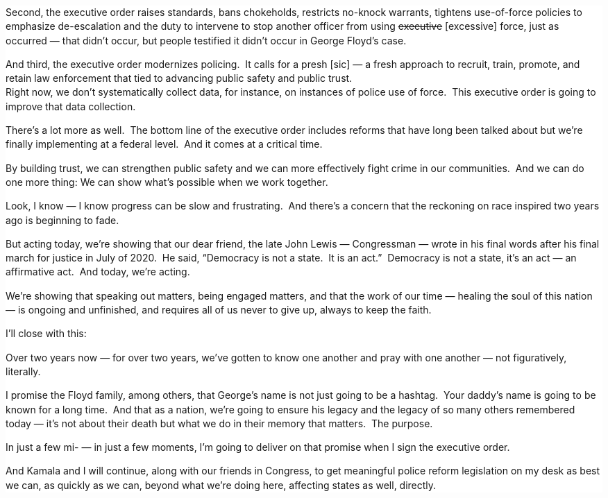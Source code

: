 Second, the executive order raises standards, bans chokeholds, restricts
no-knock warrants, tightens use-of-force policies to emphasize
de-escalation and the duty to intervene to stop another officer from
using <s>executive</s> \[excessive\] force, just as occurred — that
didn’t occur, but people testified it didn’t occur in George Floyd’s
case.  
  
And third, the executive order modernizes policing.  It calls for a
presh \[sic\] — a fresh approach to recruit, train, promote, and retain
law enforcement that tied to advancing public safety and public trust.  
Right now, we don’t systematically collect data, for instance, on
instances of police use of force.  This executive order is going to
improve that data collection.

There’s a lot more as well.  The bottom line of the executive order
includes reforms that have long been talked about but we’re finally
implementing at a federal level.  And it comes at a critical time.  
  
By building trust, we can strengthen public safety and we can more
effectively fight crime in our communities.  And we can do one more
thing: We can show what’s possible when we work together.

Look, I know — I know progress can be slow and frustrating.  And there’s
a concern that the reckoning on race inspired two years ago is beginning
to fade.  
  
But acting today, we’re showing that our dear friend, the late John
Lewis — Congressman — wrote in his final words after his final march for
justice in July of 2020.  He said, “Democracy is not a state.  It is an
act.”  Democracy is not a state, it’s an act — an affirmative act.  And
today, we’re acting.  
  
We’re showing that speaking out matters, being engaged matters, and that
the work of our time — healing the soul of this nation — is ongoing and
unfinished, and requires all of us never to give up, always to keep the
faith.  
  
I’ll close with this:  
  
Over two years now — for over two years, we’ve gotten to know one
another and pray with one another — not figuratively, literally.

I promise the Floyd family, among others, that George’s name is not just
going to be a hashtag.  Your daddy’s name is going to be known for a
long time.  And that as a nation, we’re going to ensure his legacy and
the legacy of so many others remembered today — it’s not about their
death but what we do in their memory that matters.  The purpose.  
  
In just a few mi- — in just a few moments, I’m going to deliver on that
promise when I sign the executive order.  
  
And Kamala and I will continue, along with our friends in Congress, to
get meaningful police reform legislation on my desk as best we can, as
quickly as we can, beyond what we’re doing here, affecting states as
well, directly.  
  